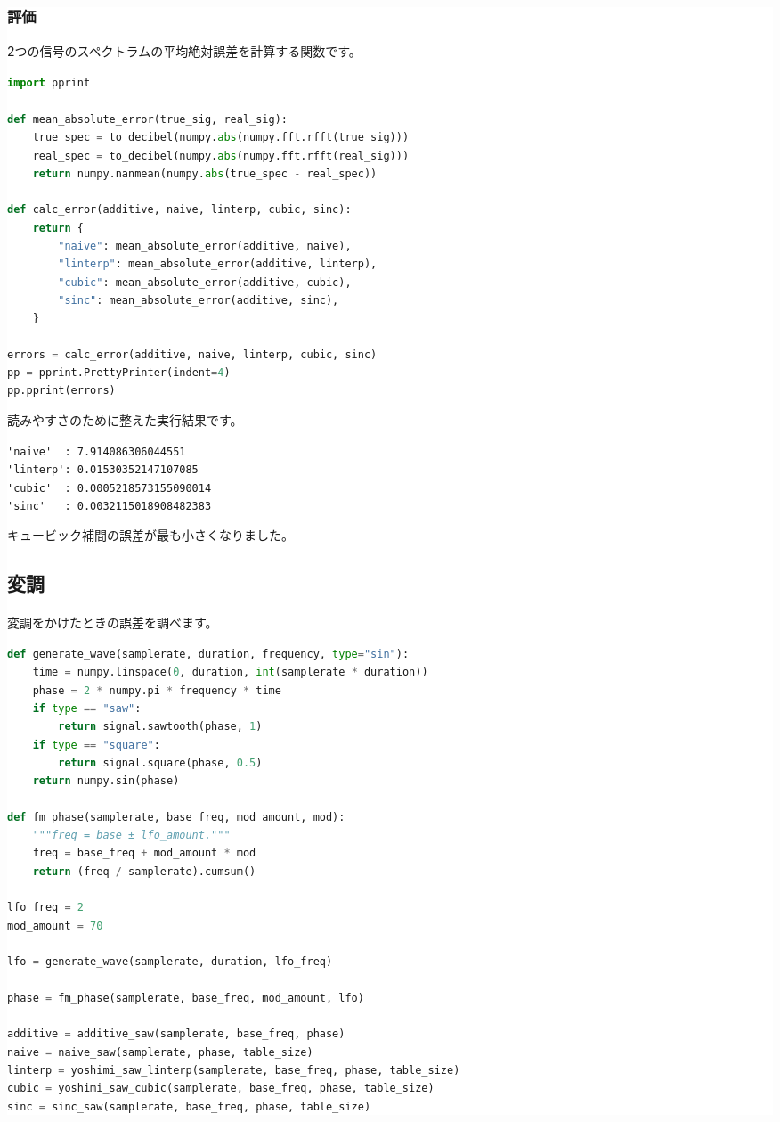 ### 評価
2つの信号のスペクトラムの平均絶対誤差を計算する関数です。

```python
import pprint

def mean_absolute_error(true_sig, real_sig):
    true_spec = to_decibel(numpy.abs(numpy.fft.rfft(true_sig)))
    real_spec = to_decibel(numpy.abs(numpy.fft.rfft(real_sig)))
    return numpy.nanmean(numpy.abs(true_spec - real_spec))

def calc_error(additive, naive, linterp, cubic, sinc):
    return {
        "naive": mean_absolute_error(additive, naive),
        "linterp": mean_absolute_error(additive, linterp),
        "cubic": mean_absolute_error(additive, cubic),
        "sinc": mean_absolute_error(additive, sinc),
    }

errors = calc_error(additive, naive, linterp, cubic, sinc)
pp = pprint.PrettyPrinter(indent=4)
pp.pprint(errors)
```

読みやすさのために整えた実行結果です。

```
'naive'  : 7.914086306044551
'linterp': 0.01530352147107085
'cubic'  : 0.0005218573155090014
'sinc'   : 0.0032115018908482383
```

キュービック補間の誤差が最も小さくなりました。

## 変調
変調をかけたときの誤差を調べます。

```python
def generate_wave(samplerate, duration, frequency, type="sin"):
    time = numpy.linspace(0, duration, int(samplerate * duration))
    phase = 2 * numpy.pi * frequency * time
    if type == "saw":
        return signal.sawtooth(phase, 1)
    if type == "square":
        return signal.square(phase, 0.5)
    return numpy.sin(phase)

def fm_phase(samplerate, base_freq, mod_amount, mod):
    """freq = base ± lfo_amount."""
    freq = base_freq + mod_amount * mod
    return (freq / samplerate).cumsum()

lfo_freq = 2
mod_amount = 70

lfo = generate_wave(samplerate, duration, lfo_freq)

phase = fm_phase(samplerate, base_freq, mod_amount, lfo)

additive = additive_saw(samplerate, base_freq, phase)
naive = naive_saw(samplerate, phase, table_size)
linterp = yoshimi_saw_linterp(samplerate, base_freq, phase, table_size)
cubic = yoshimi_saw_cubic(samplerate, base_freq, phase, table_size)
sinc = sinc_saw(samplerate, base_freq, phase, table_size)
```